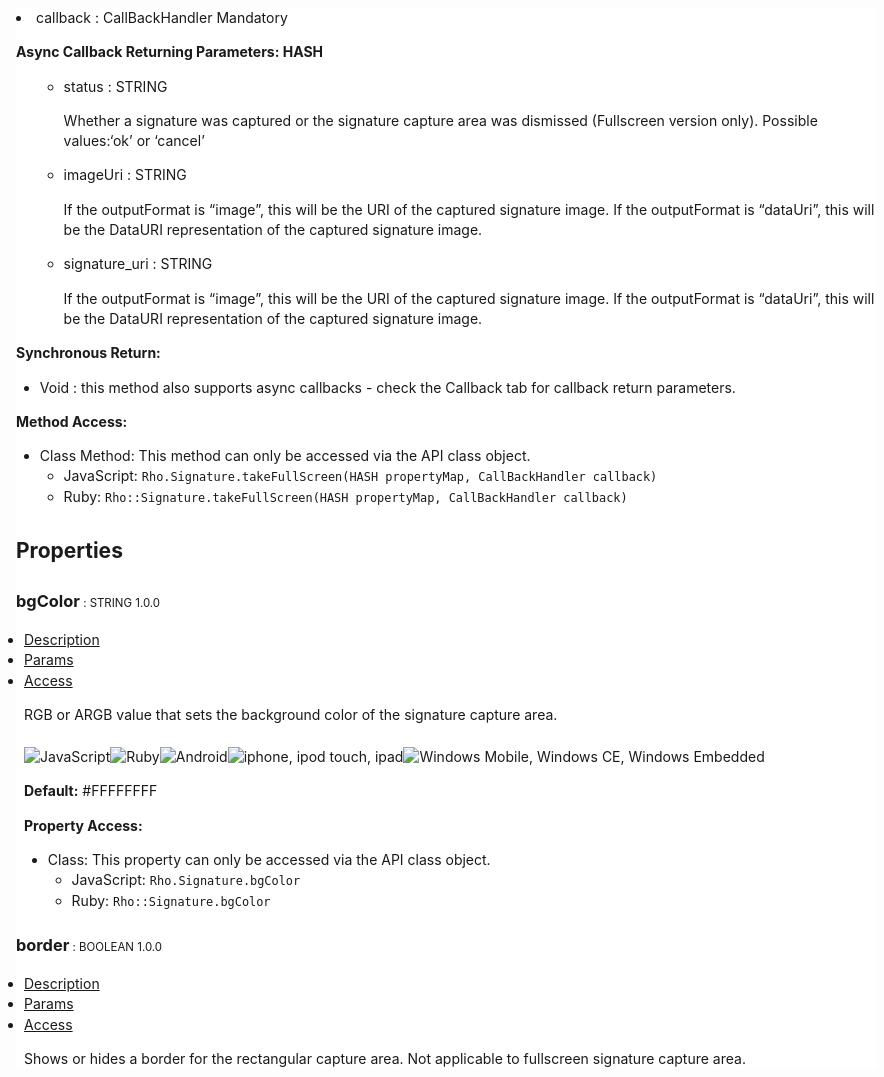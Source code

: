 </p></li><li>callback : <span class='text-info'>CallBackHandler</span> <span class='label label-warning'>Mandatory</span> </li></ul></div></div><div class="tab-pane fade" id="mtakeFullScreen3"><div><p><strong>Async Callback Returning Parameters: <span class='text-info'>HASH</span></strong></p><ul><ul><li>status : <span class='text-info'>STRING</span><p><p>Whether a signature was captured or the signature capture area was dismissed (Fullscreen version only). Possible values:&lsquo;ok&rsquo; or &lsquo;cancel&rsquo;</p>
 </p></li><li>imageUri : <span class='text-info'>STRING</span><p><p>If the outputFormat is &ldquo;image&rdquo;, this will be the URI of the captured signature image. If the outputFormat is &ldquo;dataUri&rdquo;, this will be the DataURI representation of the captured signature image.</p>
 </p></li><li>signature_uri : <span class='text-info'>STRING</span><p><p>If the outputFormat is &ldquo;image&rdquo;, this will be the URI of the captured signature image. If the outputFormat is &ldquo;dataUri&rdquo;, this will be the DataURI representation of the captured signature image.</p>
 </p></li></ul></ul></div></div><div class="tab-pane fade" id="mtakeFullScreen4"><div><p><strong>Synchronous Return:</strong></p><ul><li>Void : this method also supports async callbacks - check the Callback tab for callback return parameters.</li></ul></div></div><div class="tab-pane fade" id="mtakeFullScreen6"><div><p><strong>Method Access:</strong></p><ul><li><i class="icon-book"></i>Class Method: This method can only be accessed via the API class object. <ul><li>JavaScript: <code>Rho.Signature.takeFullScreen(<span class="text-info">HASH</span> propertyMap, <span class='text-info'>CallBackHandler</span> callback)</code> </li><li>Ruby: <code>Rho::Signature.takeFullScreen(<span class="text-info">HASH</span> propertyMap, <span class='text-info'>CallBackHandler</span> callback)</code></li></ul></li></ul></div></div></div>  </div></div>
<a name='Properties'></a>
<h2><i class='icon-list'></i>Properties</h2>

<a name='pbgColor'></a><div class=' method  js ruby android ios' id='pbgColor'><h3><strong  >bgColor</strong><span style='font-size:.7em;font-weight:normal;'> : <span class='text-info'>STRING</span>  <span class='muted pull-right'>1.0.0</span></span></h3><ul class="nav nav-tabs" style="padding-left:8px"><li class='active'><a href="#pbgColor1" data-toggle="tab">Description</a></li><li ><a href="#pbgColor2" data-toggle="tab">Params</a></li><li ><a href="#pbgColor6" data-toggle="tab">Access</a></li></ul><div class='tab-content' style='padding-left:8px' id='tc-bgColor'><div class="tab-pane fade active in" id="pbgColor1"><p>RGB or ARGB value that sets the background color of the signature capture area.</p>
<p><div><p><img src="/img/js.png" style="width: 20px;padding-top: 8px" rel="tooltip" title="JavaScript"><img src="/img/ruby.png" style="width: 20px;padding-top: 8px" rel="tooltip" title="Ruby"><img src="/img/android.png" style="width: 20px;padding-top: 8px" rel="tooltip" title="Android"><img src="/img/ios.png" style="width: 20px;padding-top: 8px" rel="tooltip" title="iphone, ipod touch, ipad"><img src="/img/windowsmobile.png" style="height: 20px;padding-top: 8px" rel="tooltip" title="Windows Mobile, Windows CE, Windows Embedded"> </p></div></p></div><div class="tab-pane fade" id="pbgColor2"><p><strong>Default:</strong> #FFFFFFFF</p></div><div class="tab-pane fade" id="pbgColor5"></div><div class="tab-pane fade" id="pbgColor6"><div><p><strong>Property Access:</strong></p><ul><li><i class="icon-book"></i>Class: This property can only be accessed via the API class object. <ul><li>JavaScript: <code>Rho.Signature.bgColor</code> </li><li>Ruby: <code>Rho::Signature.bgColor</code></li></ul></li></ul></div></div></div>  </div><a name='pborder'></a><div class=' method  js ruby android' id='pborder'><h3><strong  >border</strong><span style='font-size:.7em;font-weight:normal;'> : <span class='text-info'>BOOLEAN</span>  <span class='muted pull-right'>1.0.0</span></span></h3><ul class="nav nav-tabs" style="padding-left:8px"><li class='active'><a href="#pborder1" data-toggle="tab">Description</a></li><li ><a href="#pborder2" data-toggle="tab">Params</a></li><li ><a href="#pborder6" data-toggle="tab">Access</a></li></ul><div class='tab-content' style='padding-left:8px' id='tc-border'><div class="tab-pane fade active in" id="pborder1"><p>Shows or hides a border for the rectangular capture area. Not applicable to fullscreen signature capture area.</p>